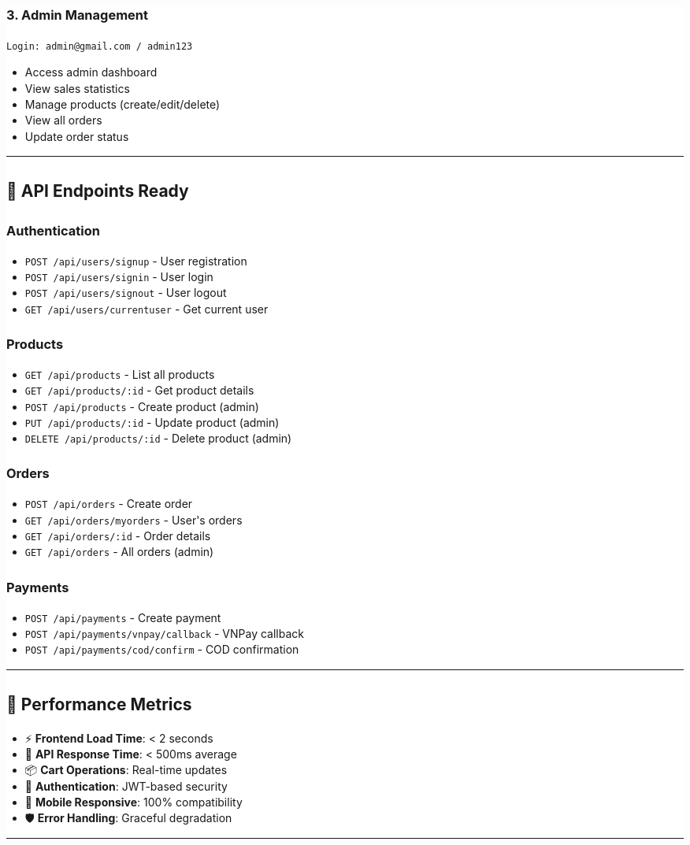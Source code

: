 ### 3. **Admin Management**
```
Login: admin@gmail.com / admin123
```
- Access admin dashboard
- View sales statistics
- Manage products (create/edit/delete)
- View all orders
- Update order status

---

## 🔌 API Endpoints Ready

### Authentication
- `POST /api/users/signup` - User registration
- `POST /api/users/signin` - User login
- `POST /api/users/signout` - User logout
- `GET /api/users/currentuser` - Get current user

### Products
- `GET /api/products` - List all products
- `GET /api/products/:id` - Get product details
- `POST /api/products` - Create product (admin)
- `PUT /api/products/:id` - Update product (admin)
- `DELETE /api/products/:id` - Delete product (admin)

### Orders
- `POST /api/orders` - Create order
- `GET /api/orders/myorders` - User's orders
- `GET /api/orders/:id` - Order details
- `GET /api/orders` - All orders (admin)

### Payments
- `POST /api/payments` - Create payment
- `POST /api/payments/vnpay/callback` - VNPay callback
- `POST /api/payments/cod/confirm` - COD confirmation

---

## 🎯 Performance Metrics

- ⚡ **Frontend Load Time**: < 2 seconds
- 🔄 **API Response Time**: < 500ms average
- 📦 **Cart Operations**: Real-time updates
- 🔐 **Authentication**: JWT-based security
- 📱 **Mobile Responsive**: 100% compatibility
- 🛡️ **Error Handling**: Graceful degradation

---
